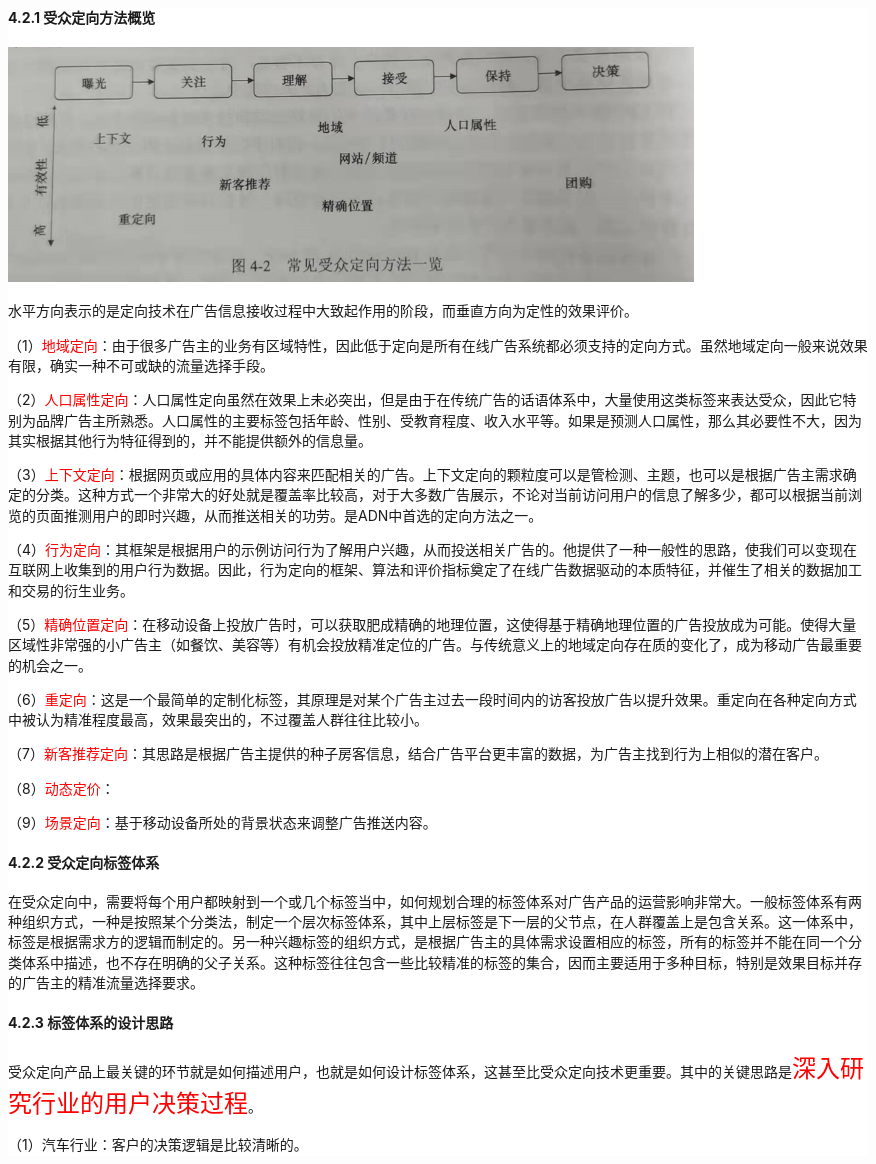 #### 4.2.1 受众定向方法概览

<img src="计算广告.assets/image-20211231165026959.png" alt="image-20211231165026959" style="zoom: 67%;" />

​		水平方向表示的是定向技术在广告信息接收过程中大致起作用的阶段，而垂直方向为定性的效果评价。

（1）<font color=red>地域定向</font>：由于很多广告主的业务有区域特性，因此低于定向是所有在线广告系统都必须支持的定向方式。虽然地域定向一般来说效果有限，确实一种不可或缺的流量选择手段。

（2）<font color=red>人口属性定向</font>：人口属性定向虽然在效果上未必突出，但是由于在传统广告的话语体系中，大量使用这类标签来表达受众，因此它特别为品牌广告主所熟悉。人口属性的主要标签包括年龄、性别、受教育程度、收入水平等。如果是预测人口属性，那么其必要性不大，因为其实根据其他行为特征得到的，并不能提供额外的信息量。

（3）<font color=red>上下文定向</font>：根据网页或应用的具体内容来匹配相关的广告。上下文定向的颗粒度可以是管检测、主题，也可以是根据广告主需求确定的分类。这种方式一个非常大的好处就是覆盖率比较高，对于大多数广告展示，不论对当前访问用户的信息了解多少，都可以根据当前浏览的页面推测用户的即时兴趣，从而推送相关的功劳。是ADN中首选的定向方法之一。

（4）<font color=red>行为定向</font>：其框架是根据用户的示例访问行为了解用户兴趣，从而投送相关广告的。他提供了一种一般性的思路，使我们可以变现在互联网上收集到的用户行为数据。因此，行为定向的框架、算法和评价指标奠定了在线广告数据驱动的本质特征，并催生了相关的数据加工和交易的衍生业务。

（5）<font color=red>精确位置定向</font>：在移动设备上投放广告时，可以获取肥成精确的地理位置，这使得基于精确地理位置的广告投放成为可能。使得大量区域性非常强的小广告主（如餐饮、美容等）有机会投放精准定位的广告。与传统意义上的地域定向存在质的变化了，成为移动广告最重要的机会之一。

（6）<font color=red>重定向</font>：这是一个最简单的定制化标签，其原理是对某个广告主过去一段时间内的访客投放广告以提升效果。重定向在各种定向方式中被认为精准程度最高，效果最突出的，不过覆盖人群往往比较小。

（7）<font color=red>新客推荐定向</font>：其思路是根据广告主提供的种子房客信息，结合广告平台更丰富的数据，为广告主找到行为上相似的潜在客户。

（8）<font color=red>动态定价</font>：

（9）<font color=red>场景定向</font>：基于移动设备所处的背景状态来调整广告推送内容。

#### 4.2.2 受众定向标签体系

​		在受众定向中，需要将每个用户都映射到一个或几个标签当中，如何规划合理的标签体系对广告产品的运营影响非常大。一般标签体系有两种组织方式，一种是按照某个分类法，制定一个层次标签体系，其中上层标签是下一层的父节点，在人群覆盖上是包含关系。这一体系中，标签是根据需求方的逻辑而制定的。另一种兴趣标签的组织方式，是根据广告主的具体需求设置相应的标签，所有的标签并不能在同一个分类体系中描述，也不存在明确的父子关系。这种标签往往包含一些比较精准的标签的集合，因而主要适用于多种目标，特别是效果目标并存的广告主的精准流量选择要求。

#### 4.2.3 标签体系的设计思路

​		受众定向产品上最关键的环节就是如何描述用户，也就是如何设计标签体系，这甚至比受众定向技术更重要。其中的关键思路是<font color=#ff0, size=5>深入研究行业的用户决策过程</font>。

（1）汽车行业：客户的决策逻辑是比较清晰的。
